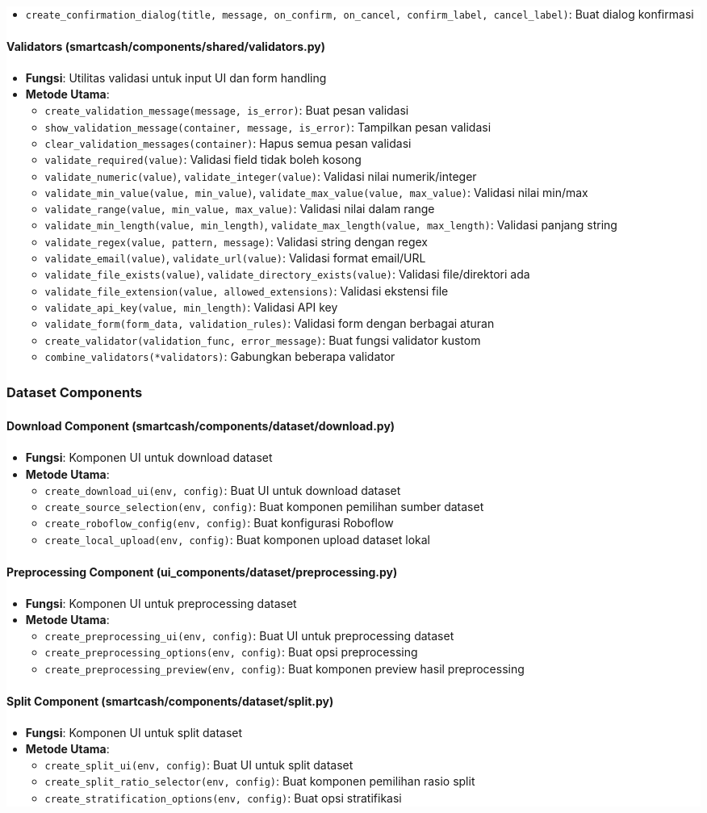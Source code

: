   - `create_confirmation_dialog(title, message, on_confirm, on_cancel, confirm_label, cancel_label)`: Buat dialog konfirmasi

#### Validators (smartcash/components/shared/validators.py)
- **Fungsi**: Utilitas validasi untuk input UI dan form handling
- **Metode Utama**:
  - `create_validation_message(message, is_error)`: Buat pesan validasi
  - `show_validation_message(container, message, is_error)`: Tampilkan pesan validasi
  - `clear_validation_messages(container)`: Hapus semua pesan validasi
  - `validate_required(value)`: Validasi field tidak boleh kosong
  - `validate_numeric(value)`, `validate_integer(value)`: Validasi nilai numerik/integer
  - `validate_min_value(value, min_value)`, `validate_max_value(value, max_value)`: Validasi nilai min/max
  - `validate_range(value, min_value, max_value)`: Validasi nilai dalam range
  - `validate_min_length(value, min_length)`, `validate_max_length(value, max_length)`: Validasi panjang string
  - `validate_regex(value, pattern, message)`: Validasi string dengan regex
  - `validate_email(value)`, `validate_url(value)`: Validasi format email/URL
  - `validate_file_exists(value)`, `validate_directory_exists(value)`: Validasi file/direktori ada
  - `validate_file_extension(value, allowed_extensions)`: Validasi ekstensi file
  - `validate_api_key(value, min_length)`: Validasi API key
  - `validate_form(form_data, validation_rules)`: Validasi form dengan berbagai aturan
  - `create_validator(validation_func, error_message)`: Buat fungsi validator kustom
  - `combine_validators(*validators)`: Gabungkan beberapa validator

### Dataset Components

#### Download Component (smartcash/components/dataset/download.py)
- **Fungsi**: Komponen UI untuk download dataset
- **Metode Utama**:
  - `create_download_ui(env, config)`: Buat UI untuk download dataset
  - `create_source_selection(env, config)`: Buat komponen pemilihan sumber dataset
  - `create_roboflow_config(env, config)`: Buat konfigurasi Roboflow
  - `create_local_upload(env, config)`: Buat komponen upload dataset lokal

#### Preprocessing Component (ui_components/dataset/preprocessing.py)
- **Fungsi**: Komponen UI untuk preprocessing dataset
- **Metode Utama**:
  - `create_preprocessing_ui(env, config)`: Buat UI untuk preprocessing dataset
  - `create_preprocessing_options(env, config)`: Buat opsi preprocessing
  - `create_preprocessing_preview(env, config)`: Buat komponen preview hasil preprocessing

#### Split Component (smartcash/components/dataset/split.py)
- **Fungsi**: Komponen UI untuk split dataset
- **Metode Utama**:
  - `create_split_ui(env, config)`: Buat UI untuk split dataset
  - `create_split_ratio_selector(env, config)`: Buat komponen pemilihan rasio split
  - `create_stratification_options(env, config)`: Buat opsi stratifikasi
